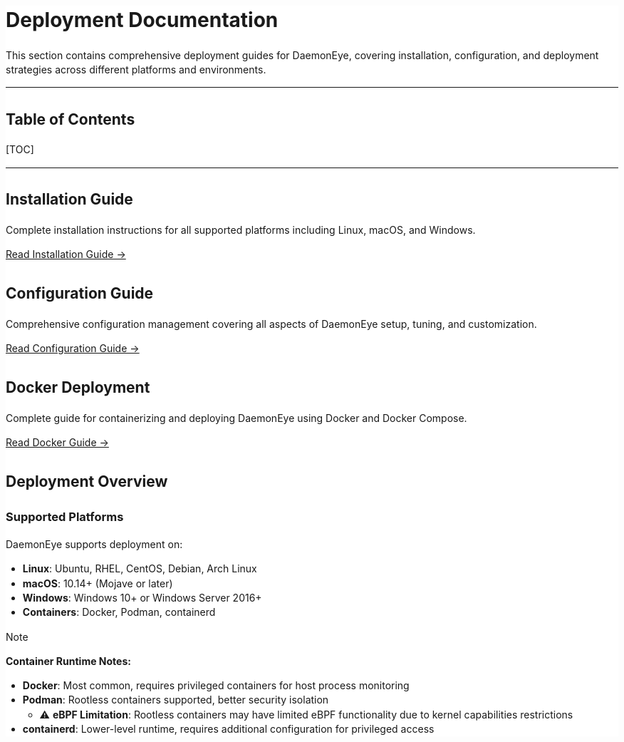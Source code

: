 # Deployment Documentation

This section contains comprehensive deployment guides for DaemonEye, covering installation, configuration, and deployment strategies across different platforms and environments.

---

## Table of Contents

[TOC]

---

## Installation Guide

Complete installation instructions for all supported platforms including Linux, macOS, and Windows.

[Read Installation Guide →](./deployment/installation.md)

## Configuration Guide

Comprehensive configuration management covering all aspects of DaemonEye setup, tuning, and customization.

[Read Configuration Guide →](./deployment/configuration.md)

## Docker Deployment

Complete guide for containerizing and deploying DaemonEye using Docker and Docker Compose.

[Read Docker Guide →](./deployment/docker.md)

## Deployment Overview

### Supported Platforms

DaemonEye supports deployment on:

- **Linux**: Ubuntu, RHEL, CentOS, Debian, Arch Linux
- **macOS**: 10.14+ (Mojave or later)
- **Windows**: Windows 10+ or Windows Server 2016+
- **Containers**: Docker, Podman, containerd

> [!NOTE]
> **Container Runtime Notes:**
>
> - **Docker**: Most common, requires privileged containers for host process monitoring
> - **Podman**: Rootless containers supported, better security isolation
>   - ⚠️ **eBPF Limitation**: Rootless containers may have limited eBPF functionality due to kernel capabilities restrictions
> - **containerd**: Lower-level runtime, requires additional configuration for privileged access
